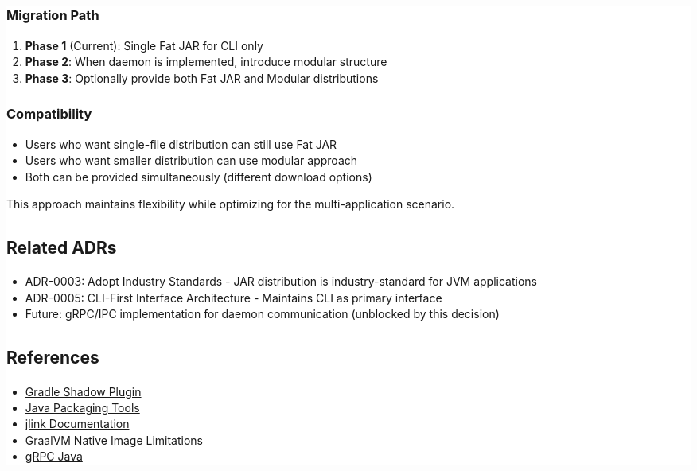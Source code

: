 ### Migration Path

1. **Phase 1** (Current): Single Fat JAR for CLI only
2. **Phase 2**: When daemon is implemented, introduce modular structure
3. **Phase 3**: Optionally provide both Fat JAR and Modular distributions

### Compatibility

- Users who want single-file distribution can still use Fat JAR
- Users who want smaller distribution can use modular approach
- Both can be provided simultaneously (different download options)

This approach maintains flexibility while optimizing for the multi-application scenario.

## Related ADRs

- ADR-0003: Adopt Industry Standards - JAR distribution is industry-standard for JVM applications
- ADR-0005: CLI-First Interface Architecture - Maintains CLI as primary interface
- Future: gRPC/IPC implementation for daemon communication (unblocked by this decision)

## References

- [Gradle Shadow Plugin](https://github.com/johnrengelman/shadow)
- [Java Packaging Tools](https://docs.oracle.com/en/java/javase/21/jpackage/)
- [jlink Documentation](https://docs.oracle.com/en/java/javase/21/docs/specs/man/jlink.html)
- [GraalVM Native Image Limitations](https://www.graalvm.org/latest/reference-manual/native-image/metadata/#reflection)
- [gRPC Java](https://grpc.io/docs/languages/java/)
